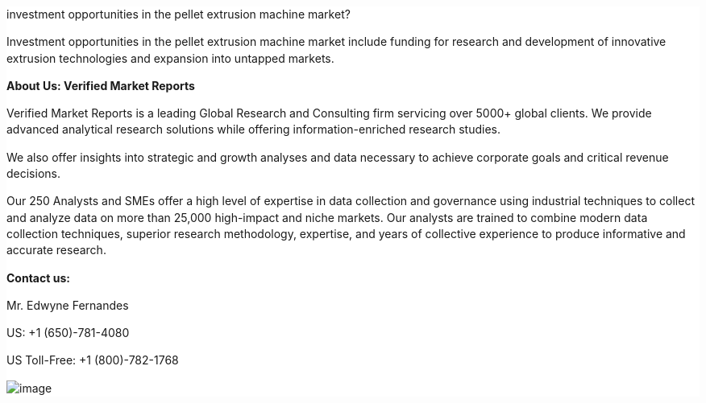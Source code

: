 investment opportunities in the pellet extrusion machine market?</h2><p>Investment opportunities in the pellet extrusion machine market include funding for research and development of innovative extrusion technologies and expansion into untapped markets.</p></body></html></h3><p id="" class=""><strong>About Us: Verified Market Reports</strong></p><p id="" class="">Verified Market Reports is a leading Global Research and Consulting firm servicing over 5000+ global clients. We provide advanced analytical research solutions while offering information-enriched research studies.</p><p id="" class="">We also offer insights into strategic and growth analyses and data necessary to achieve corporate goals and critical revenue decisions.</p><p id="" class="">Our 250 Analysts and SMEs offer a high level of expertise in data collection and governance using industrial techniques to collect and analyze data on more than 25,000 high-impact and niche markets. Our analysts are trained to combine modern data collection techniques, superior research methodology, expertise, and years of collective experience to produce informative and accurate research.</p><p id="" class=""><strong>Contact us:</strong></p><p id="" class="">Mr. Edwyne Fernandes</p><p id="" class="">US: +1 (650)-781-4080</p><p id="" class="">US Toll-Free: +1 (800)-782-1768</p>
![image](https://github.com/user-attachments/assets/f9994746-5576-466d-bfc8-47b8765b8aa0)

